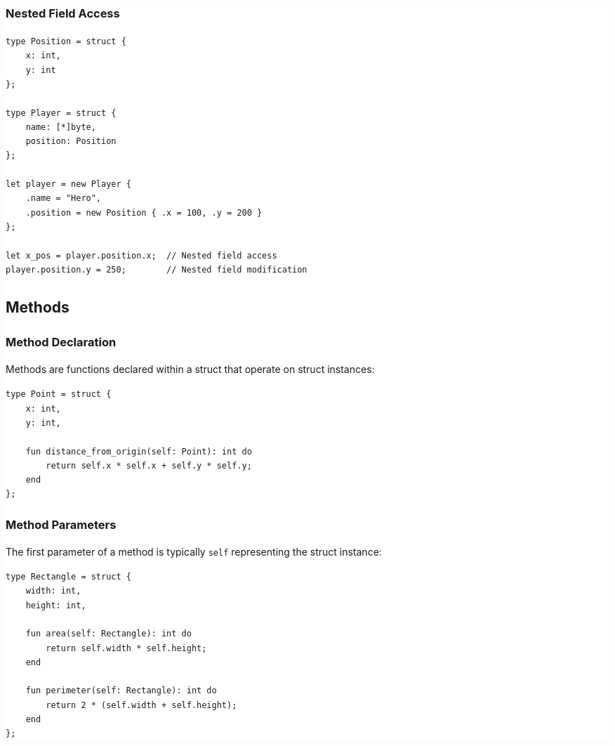 ### Nested Field Access

```orbit
type Position = struct {
    x: int,
    y: int
};

type Player = struct {
    name: [*]byte,
    position: Position
};

let player = new Player {
    .name = "Hero",
    .position = new Position { .x = 100, .y = 200 }
};

let x_pos = player.position.x;  // Nested field access
player.position.y = 250;        // Nested field modification
```

## Methods

### Method Declaration

Methods are functions declared within a struct that operate on struct instances:

```orbit
type Point = struct {
    x: int,
    y: int,
    
    fun distance_from_origin(self: Point): int do
        return self.x * self.x + self.y * self.y;
    end
};
```

### Method Parameters

The first parameter of a method is typically `self` representing the struct instance:

```orbit
type Rectangle = struct {
    width: int,
    height: int,
    
    fun area(self: Rectangle): int do
        return self.width * self.height;
    end
    
    fun perimeter(self: Rectangle): int do
        return 2 * (self.width + self.height);
    end
};
```
